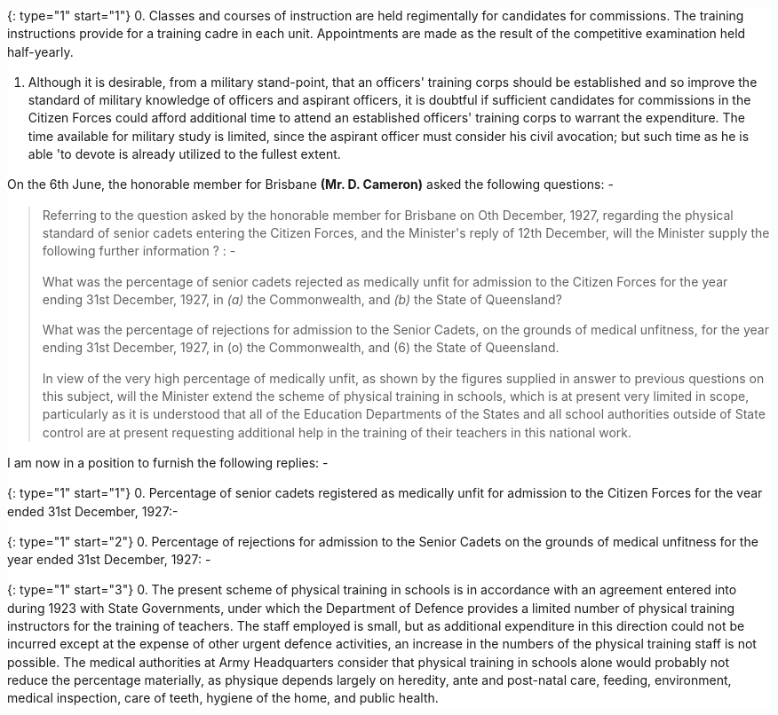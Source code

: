 {: type="1" start="1"}
0. Classes and courses of instruction are held regimentally for candidates for commissions. The training instructions provide for a training cadre in each unit. Appointments are made as the result of the competitive examination held half-yearly. 
1. Although it is desirable, from a military stand-point, that an officers' training corps should be established and so improve the standard of military knowledge of officers and aspirant officers, it is doubtful if sufficient candidates for commissions in the Citizen Forces could afford additional time to attend an established officers' training corps to warrant the expenditure. The time available for military study is limited, since the aspirant officer must consider his civil avocation; but such time as he is able 'to devote is already utilized to the fullest extent. 

On the 6th June, the honorable member for Brisbane  **(Mr. D. Cameron)**  asked the following questions: - 

  >Referring to the question asked by the honorable member for Brisbane on Oth December, 1927, regarding the physical standard of senior cadets entering the Citizen Forces, and the Minister's reply of 12th December, will the Minister supply the following further information ? : - 
  >
  >What was the percentage of senior cadets rejected as medically unfit for admission to the Citizen Forces for the year ending 31st December, 1927, in  *(a)*  the Commonwealth, and  *(b)*  the State of Queensland? 
  >
  >What was the percentage of rejections for admission to the Senior Cadets, on the grounds of medical unfitness, for the year ending 31st December, 1927, in (o) the Commonwealth, and (6) the State of Queensland. 
  >
  >In view of the very high percentage of medically unfit, as shown by the figures supplied in answer to previous questions on this subject, will the Minister extend the scheme of physical training in schools, which is at present very limited in scope, particularly as it is understood that all of the Education Departments of the States and all school authorities outside of State control are at present requesting additional help in the training of their teachers in this national work. 

I am now in a position to furnish the following replies: - 

{: type="1" start="1"}
0. Percentage of senior cadets registered as medically unfit for admission to the Citizen Forces for the vear ended 31st December, 1927:- 


<graphic href="119331192806081_2_0.jpg"></graphic>


{: type="1" start="2"}
0. Percentage of rejections for admission to the Senior Cadets on the grounds of medical unfitness for the year ended 31st December, 1927: - 


<graphic href="119331192806081_2_1.jpg"></graphic>


{: type="1" start="3"}
0. The present scheme of physical training in schools is in accordance with an agreement entered into during 1923 with State Governments, under which the Department of Defence provides a limited number of physical training instructors for the training of teachers. The staff employed is small, but as additional expenditure in this direction could not be incurred except at the expense of other urgent defence activities, an increase in the numbers of the physical training staff is not possible. The medical authorities at Army Headquarters consider that physical training in schools alone would probably not reduce the percentage materially, as physique depends largely on heredity, ante and post-natal care, feeding, environment, medical inspection, care of teeth, hygiene of the home, and public health. 
